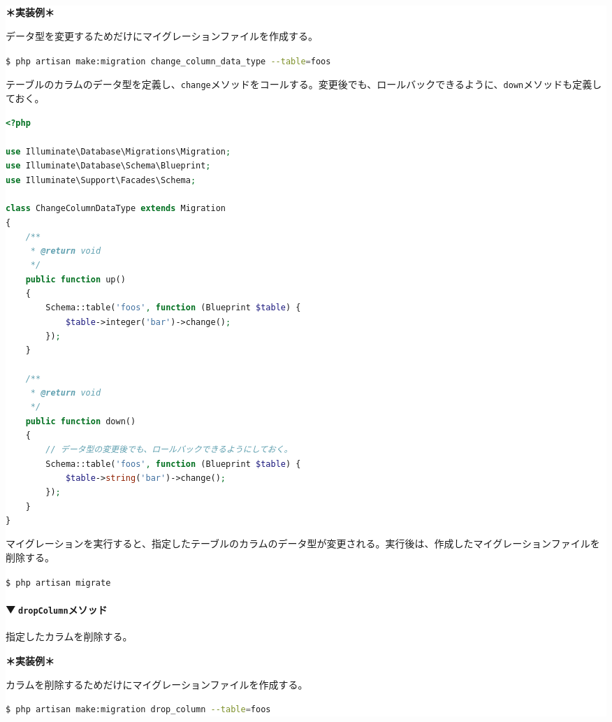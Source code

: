 **＊実装例＊**

データ型を変更するためだけにマイグレーションファイルを作成する。

```bash
$ php artisan make:migration change_column_data_type --table=foos
```

テーブルのカラムのデータ型を定義し、```change```メソッドをコールする。変更後でも、ロールバックできるように、```down```メソッドも定義しておく。

```php
<?php

use Illuminate\Database\Migrations\Migration;
use Illuminate\Database\Schema\Blueprint;
use Illuminate\Support\Facades\Schema;

class ChangeColumnDataType extends Migration
{
    /**
     * @return void
     */
    public function up()
    {
        Schema::table('foos', function (Blueprint $table) {
            $table->integer('bar')->change();
        });
    }

    /**
     * @return void
     */
    public function down()
    {
        // データ型の変更後でも、ロールバックできるようにしておく。
        Schema::table('foos', function (Blueprint $table) {
            $table->string('bar')->change();
        });
    }
}
```

マイグレーションを実行すると、指定したテーブルのカラムのデータ型が変更される。実行後は、作成したマイグレーションファイルを削除する。

```bash
$ php artisan migrate
```

#### ▼ ```dropColumn```メソッド

指定したカラムを削除する。

**＊実装例＊**

カラムを削除するためだけにマイグレーションファイルを作成する。

```bash
$ php artisan make:migration drop_column --table=foos
```
